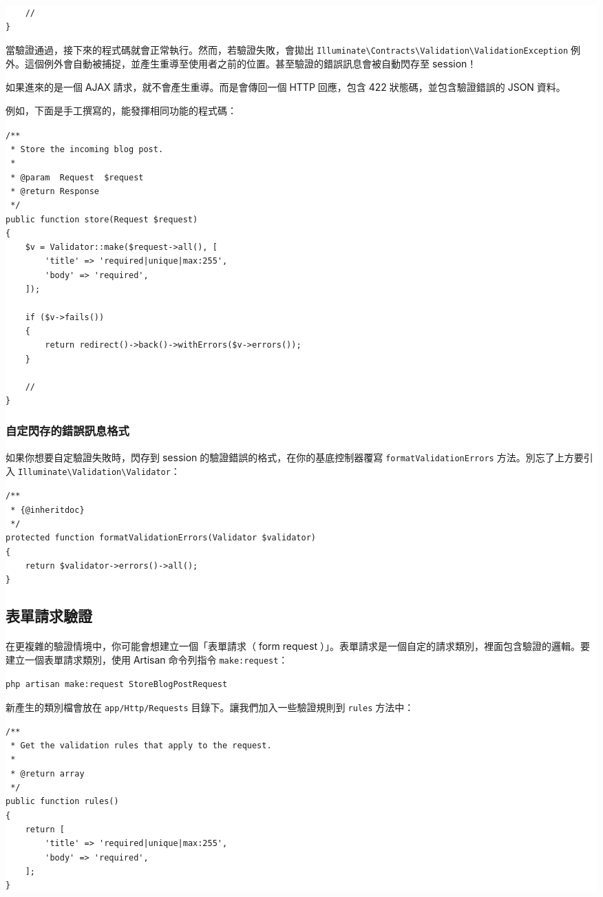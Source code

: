 		//
	}

當驗證通過，接下來的程式碼就會正常執行。然而，若驗證失敗，會拋出 `Illuminate\Contracts\Validation\ValidationException` 例外。這個例外會自動被捕捉，並產生重導至使用者之前的位置。甚至驗證的錯誤訊息會被自動閃存至 session！

如果進來的是一個 AJAX 請求，就不會產生重導。而是會傳回一個 HTTP 回應，包含 422 狀態碼，並包含驗證錯誤的 JSON 資料。

例如，下面是手工撰寫的，能發揮相同功能的程式碼：

	/**
	 * Store the incoming blog post.
	 *
	 * @param  Request  $request
	 * @return Response
	 */
	public function store(Request $request)
	{
		$v = Validator::make($request->all(), [
			'title' => 'required|unique|max:255',
			'body' => 'required',
		]);

		if ($v->fails())
		{
			return redirect()->back()->withErrors($v->errors());
		}

		//
	}

### 自定閃存的錯誤訊息格式

如果你想要自定驗證失敗時，閃存到 session 的驗證錯誤的格式，在你的基底控制器覆寫 `formatValidationErrors` 方法。別忘了上方要引入 `Illuminate\Validation\Validator`：

	/**
	 * {@inheritdoc}
	 */
	protected function formatValidationErrors(Validator $validator)
	{
		return $validator->errors()->all();
	}

<a name="form-request-validation"></a>
## 表單請求驗證

在更複雜的驗證情境中，你可能會想建立一個「表單請求（ form request ）」。表單請求是一個自定的請求類別，裡面包含驗證的邏輯。要建立一個表單請求類別，使用 Artisan 命令列指令 `make:request`：

	php artisan make:request StoreBlogPostRequest

新產生的類別檔會放在 `app/Http/Requests` 目錄下。讓我們加入一些驗證規則到 `rules` 方法中：

	/**
	 * Get the validation rules that apply to the request.
	 *
	 * @return array
	 */
	public function rules()
	{
		return [
			'title' => 'required|unique|max:255',
			'body' => 'required',
		];
	}
